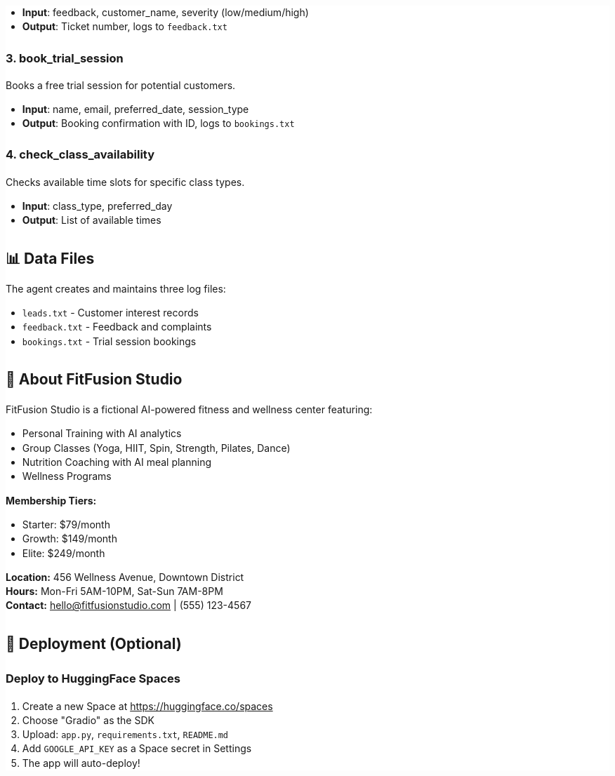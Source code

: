 - **Input**: feedback, customer_name, severity (low/medium/high)
- **Output**: Ticket number, logs to `feedback.txt`

### 3. book_trial_session

Books a free trial session for potential customers.

- **Input**: name, email, preferred_date, session_type
- **Output**: Booking confirmation with ID, logs to `bookings.txt`

### 4. check_class_availability

Checks available time slots for specific class types.

- **Input**: class_type, preferred_day
- **Output**: List of available times

## 📊 Data Files

The agent creates and maintains three log files:

- `leads.txt` - Customer interest records
- `feedback.txt` - Feedback and complaints
- `bookings.txt` - Trial session bookings

## 🏢 About FitFusion Studio

FitFusion Studio is a fictional AI-powered fitness and wellness center featuring:

- Personal Training with AI analytics
- Group Classes (Yoga, HIIT, Spin, Strength, Pilates, Dance)
- Nutrition Coaching with AI meal planning
- Wellness Programs

**Membership Tiers:**

- Starter: $79/month
- Growth: $149/month
- Elite: $249/month

**Location:** 456 Wellness Avenue, Downtown District  
**Hours:** Mon-Fri 5AM-10PM, Sat-Sun 7AM-8PM  
**Contact:** hello@fitfusionstudio.com | (555) 123-4567

## 🚢 Deployment (Optional)

### Deploy to HuggingFace Spaces

1. Create a new Space at https://huggingface.co/spaces
2. Choose "Gradio" as the SDK
3. Upload: `app.py`, `requirements.txt`, `README.md`
4. Add `GOOGLE_API_KEY` as a Space secret in Settings
5. The app will auto-deploy!
